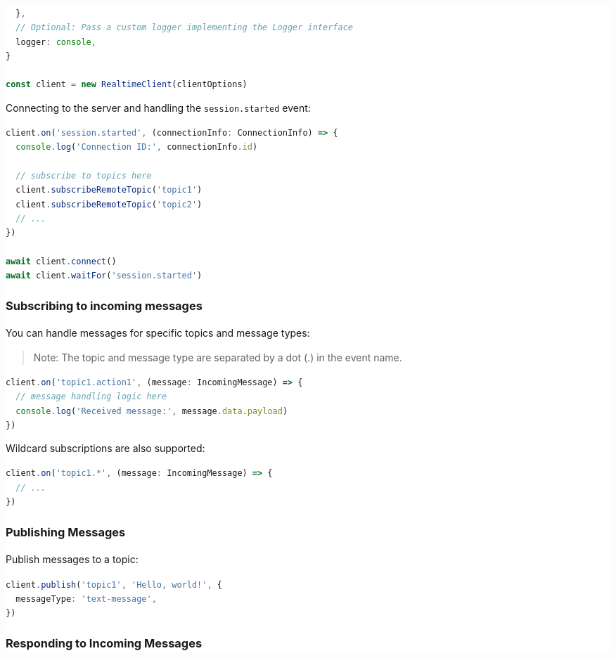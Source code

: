 ```typescript
  },
  // Optional: Pass a custom logger implementing the Logger interface
  logger: console,
}

const client = new RealtimeClient(clientOptions)
```

Connecting to the server and handling the `session.started` event:

```typescript
client.on('session.started', (connectionInfo: ConnectionInfo) => {
  console.log('Connection ID:', connectionInfo.id)

  // subscribe to topics here
  client.subscribeRemoteTopic('topic1')
  client.subscribeRemoteTopic('topic2')
  // ...
})

await client.connect()
await client.waitFor('session.started')
```

### Subscribing to incoming messages

You can handle messages for specific topics and message types:

> Note: The topic and message type are separated by a dot (.) in the event name.

```typescript
client.on('topic1.action1', (message: IncomingMessage) => {
  // message handling logic here
  console.log('Received message:', message.data.payload)
})
```

Wildcard subscriptions are also supported:

```typescript
client.on('topic1.*', (message: IncomingMessage) => {
  // ...
})
```

### Publishing Messages

Publish messages to a topic:

```typescript
client.publish('topic1', 'Hello, world!', {
  messageType: 'text-message',
})
```

### Responding to Incoming Messages
